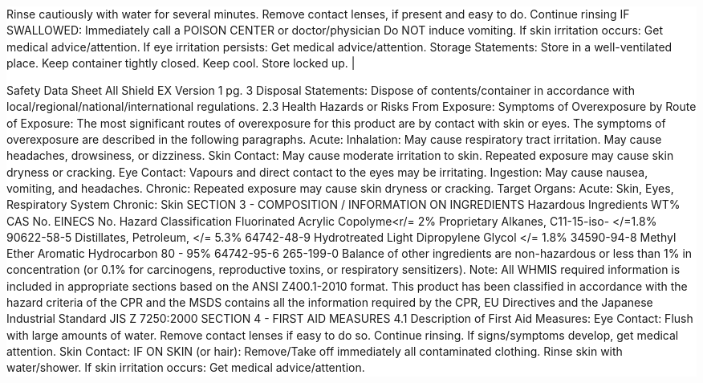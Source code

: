 Rinse cautiously with water for several minutes.
Remove contact lenses, if present and easy to
do. Continue rinsing
IF SWALLOWED: Immediately call a POISON
CENTER or doctor/physician
Do NOT induce vomiting.
If skin irritation occurs: Get medical
advice/attention. If eye irritation persists: Get
medical advice/attention.
Storage Statements: Store in a well-ventilated place. Keep container
tightly closed. Keep cool.
Store locked up. |

Safety Data Sheet
All Shield EX
Version 1 pg. 3
Disposal Statements: Dispose of contents/container in accordance
with local/regional/national/international
regulations.
2.3 Health Hazards or Risks From Exposure:
Symptoms of Overexposure by Route of Exposure:
The most significant routes of overexposure for this product are by contact with skin or eyes. The
symptoms of overexposure are described in the following paragraphs.
Acute:
Inhalation: May cause respiratory tract irritation. May cause headaches, drowsiness, or dizziness.
Skin Contact: May cause moderate irritation to skin. Repeated exposure may cause skin dryness or
cracking.
Eye Contact: Vapours and direct contact to the eyes may be irritating.
Ingestion: May cause nausea, vomiting, and headaches.
Chronic: Repeated exposure may cause skin dryness or cracking.
Target Organs:
Acute: Skin, Eyes, Respiratory System
Chronic: Skin
SECTION 3 - COMPOSITION / INFORMATION ON INGREDIENTS
Hazardous Ingredients WT% CAS No. EINECS No. Hazard Classification
Fluorinated Acrylic Copolyme<r/= 2% Proprietary
Alkanes, C11-15-iso- </=1.8% 90622-58-5
Distillates, Petroleum,
</= 5.3% 64742-48-9
Hydrotreated Light
Dipropylene Glycol
</= 1.8% 34590-94-8
Methyl Ether
Aromatic Hydrocarbon 80 - 95% 64742-95-6 265-199-0
Balance of other ingredients are non-hazardous or less than 1% in concentration (or 0.1% for carcinogens, reproductive toxins, or
respiratory sensitizers).
Note: All WHMIS required information is included in appropriate sections based on the ANSI Z400.1-2010 format.
This product has been classified in accordance with the hazard criteria of the CPR and the MSDS contains all the
information required by the CPR, EU Directives and the Japanese Industrial Standard JIS Z 7250:2000
SECTION 4 - FIRST AID MEASURES
4.1 Description of First Aid Measures:
Eye Contact: Flush with large amounts of water. Remove contact lenses if easy to do
so. Continue rinsing. If signs/symptoms develop, get medical attention.
Skin Contact: IF ON SKIN (or hair): Remove/Take off immediately all contaminated
clothing. Rinse skin with water/shower. If skin irritation occurs: Get
medical advice/attention.
